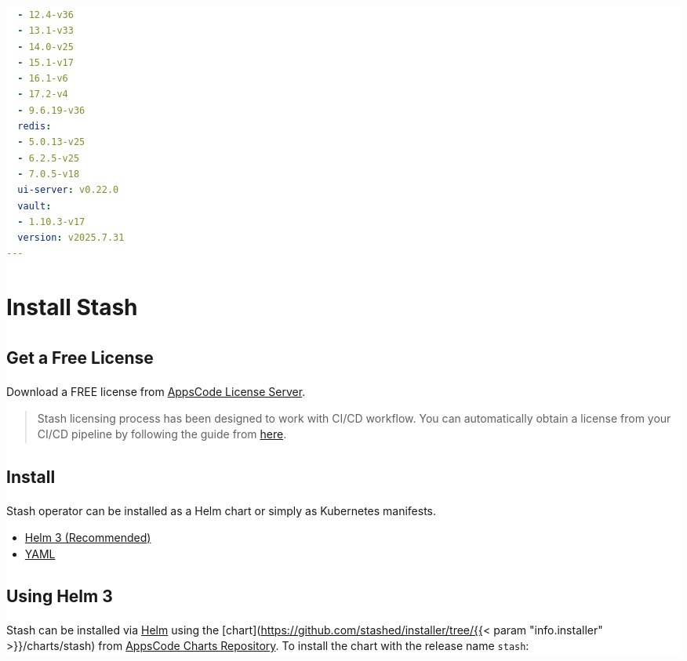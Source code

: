 ```yaml
  - 12.4-v36
  - 13.1-v33
  - 14.0-v25
  - 15.1-v17
  - 16.1-v6
  - 17.2-v4
  - 9.6.19-v36
  redis:
  - 5.0.13-v25
  - 6.2.5-v25
  - 7.0.5-v18
  ui-server: v0.22.0
  vault:
  - 1.10.3-v17
  version: v2025.7.31
---
```


# Install Stash

## Get a Free License

Download a FREE license from [AppsCode License Server](https://appscode.com/issue-license?p=stash).

> Stash licensing process has been designed to work with CI/CD workflow. You can automatically obtain a license from your CI/CD pipeline by following the guide from [here](https://github.com/appscode/offline-license-server#offline-license-server).

## Install

Stash operator can be installed as a Helm chart or simply as Kubernetes manifests.

<ul class="nav nav-tabs" id="installerTab" role="tablist">
  <li class="nav-item">
    <a class="nav-link active" id="helm3-tab" data-toggle="tab" href="#helm3" role="tab" aria-controls="helm3" aria-selected="true">Helm 3 (Recommended)</a>
  </li>
  <li class="nav-item">
    <a class="nav-link" id="script-tab" data-toggle="tab" href="#script" role="tab" aria-controls="script" aria-selected="false">YAML</a>
  </li>
</ul>
<div class="tab-content" id="installerTabContent">
  <div class="tab-pane fade show active" id="helm3" role="tabpanel" aria-labelledby="helm3-tab">

## Using Helm 3

Stash can be installed via [Helm](https://helm.sh/) using the [chart](https://github.com/stashed/installer/tree/{{< param "info.installer" >}}/charts/stash) from [AppsCode Charts Repository](https://github.com/appscode/charts). To install the chart with the release name `stash`:
